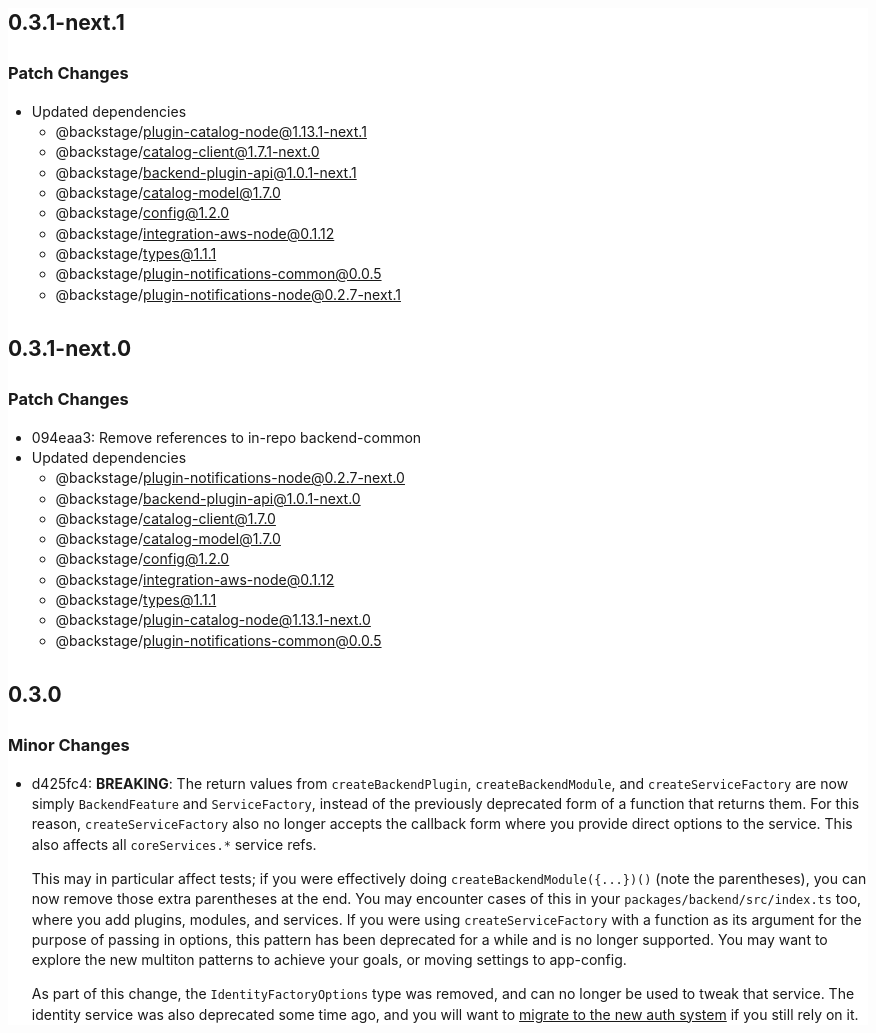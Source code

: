 ## 0.3.1-next.1

### Patch Changes

- Updated dependencies
  - @backstage/plugin-catalog-node@1.13.1-next.1
  - @backstage/catalog-client@1.7.1-next.0
  - @backstage/backend-plugin-api@1.0.1-next.1
  - @backstage/catalog-model@1.7.0
  - @backstage/config@1.2.0
  - @backstage/integration-aws-node@0.1.12
  - @backstage/types@1.1.1
  - @backstage/plugin-notifications-common@0.0.5
  - @backstage/plugin-notifications-node@0.2.7-next.1

## 0.3.1-next.0

### Patch Changes

- 094eaa3: Remove references to in-repo backend-common
- Updated dependencies
  - @backstage/plugin-notifications-node@0.2.7-next.0
  - @backstage/backend-plugin-api@1.0.1-next.0
  - @backstage/catalog-client@1.7.0
  - @backstage/catalog-model@1.7.0
  - @backstage/config@1.2.0
  - @backstage/integration-aws-node@0.1.12
  - @backstage/types@1.1.1
  - @backstage/plugin-catalog-node@1.13.1-next.0
  - @backstage/plugin-notifications-common@0.0.5

## 0.3.0

### Minor Changes

- d425fc4: **BREAKING**: The return values from `createBackendPlugin`, `createBackendModule`, and `createServiceFactory` are now simply `BackendFeature` and `ServiceFactory`, instead of the previously deprecated form of a function that returns them. For this reason, `createServiceFactory` also no longer accepts the callback form where you provide direct options to the service. This also affects all `coreServices.*` service refs.

  This may in particular affect tests; if you were effectively doing `createBackendModule({...})()` (note the parentheses), you can now remove those extra parentheses at the end. You may encounter cases of this in your `packages/backend/src/index.ts` too, where you add plugins, modules, and services. If you were using `createServiceFactory` with a function as its argument for the purpose of passing in options, this pattern has been deprecated for a while and is no longer supported. You may want to explore the new multiton patterns to achieve your goals, or moving settings to app-config.

  As part of this change, the `IdentityFactoryOptions` type was removed, and can no longer be used to tweak that service. The identity service was also deprecated some time ago, and you will want to [migrate to the new auth system](https://backstage.io/docs/tutorials/auth-service-migration) if you still rely on it.
